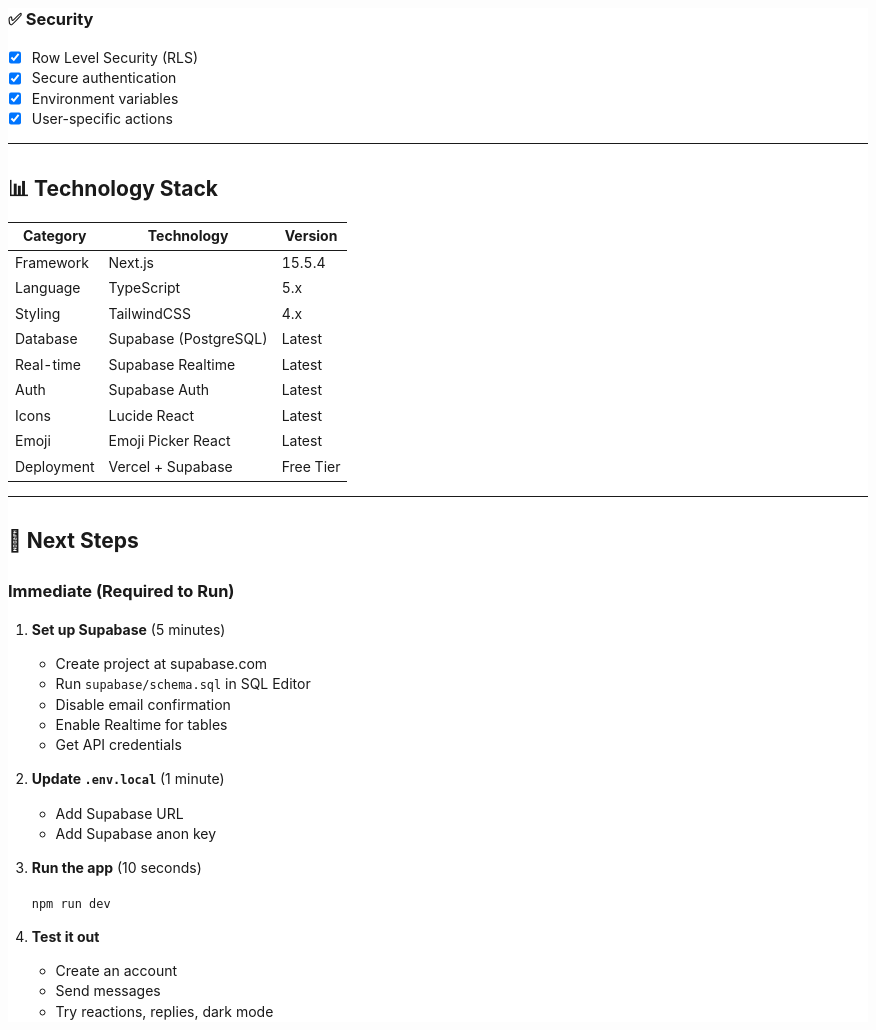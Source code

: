 ### ✅ Security
- [x] Row Level Security (RLS)
- [x] Secure authentication
- [x] Environment variables
- [x] User-specific actions

---

## 📊 Technology Stack

| Category | Technology | Version |
|----------|-----------|---------|
| Framework | Next.js | 15.5.4 |
| Language | TypeScript | 5.x |
| Styling | TailwindCSS | 4.x |
| Database | Supabase (PostgreSQL) | Latest |
| Real-time | Supabase Realtime | Latest |
| Auth | Supabase Auth | Latest |
| Icons | Lucide React | Latest |
| Emoji | Emoji Picker React | Latest |
| Deployment | Vercel + Supabase | Free Tier |

---

## 🚀 Next Steps

### Immediate (Required to Run)

1. **Set up Supabase** (5 minutes)
   - Create project at supabase.com
   - Run `supabase/schema.sql` in SQL Editor
   - Disable email confirmation
   - Enable Realtime for tables
   - Get API credentials

2. **Update `.env.local`** (1 minute)
   - Add Supabase URL
   - Add Supabase anon key

3. **Run the app** (10 seconds)
   ```bash
   npm run dev
   ```

4. **Test it out**
   - Create an account
   - Send messages
   - Try reactions, replies, dark mode
